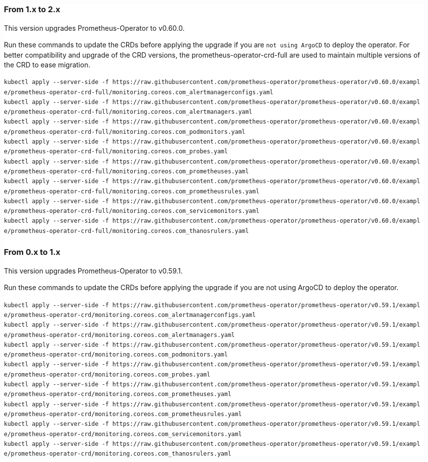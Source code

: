 ### From 1.x to 2.x

This version upgrades Prometheus-Operator to v0.60.0.

Run these commands to update the CRDs before applying the upgrade if you are `not using ArgoCD` to deploy the operator.
For better compatibility and upgrade of the CRD versions, the prometheus-operator-crd-full are used to maintain multiple versions of the CRD to ease migration.

```console
kubectl apply --server-side -f https://raw.githubusercontent.com/prometheus-operator/prometheus-operator/v0.60.0/example/prometheus-operator-crd-full/monitoring.coreos.com_alertmanagerconfigs.yaml
kubectl apply --server-side -f https://raw.githubusercontent.com/prometheus-operator/prometheus-operator/v0.60.0/example/prometheus-operator-crd-full/monitoring.coreos.com_alertmanagers.yaml
kubectl apply --server-side -f https://raw.githubusercontent.com/prometheus-operator/prometheus-operator/v0.60.0/example/prometheus-operator-crd-full/monitoring.coreos.com_podmonitors.yaml
kubectl apply --server-side -f https://raw.githubusercontent.com/prometheus-operator/prometheus-operator/v0.60.0/example/prometheus-operator-crd-full/monitoring.coreos.com_probes.yaml
kubectl apply --server-side -f https://raw.githubusercontent.com/prometheus-operator/prometheus-operator/v0.60.0/example/prometheus-operator-crd-full/monitoring.coreos.com_prometheuses.yaml
kubectl apply --server-side -f https://raw.githubusercontent.com/prometheus-operator/prometheus-operator/v0.60.0/example/prometheus-operator-crd-full/monitoring.coreos.com_prometheusrules.yaml
kubectl apply --server-side -f https://raw.githubusercontent.com/prometheus-operator/prometheus-operator/v0.60.0/example/prometheus-operator-crd-full/monitoring.coreos.com_servicemonitors.yaml
kubectl apply --server-side -f https://raw.githubusercontent.com/prometheus-operator/prometheus-operator/v0.60.0/example/prometheus-operator-crd-full/monitoring.coreos.com_thanosrulers.yaml
```

### From 0.x to 1.x

This version upgrades Prometheus-Operator to v0.59.1.

Run these commands to update the CRDs before applying the upgrade if you are not using ArgoCD to deploy the operator.

```console
kubectl apply --server-side -f https://raw.githubusercontent.com/prometheus-operator/prometheus-operator/v0.59.1/example/prometheus-operator-crd/monitoring.coreos.com_alertmanagerconfigs.yaml
kubectl apply --server-side -f https://raw.githubusercontent.com/prometheus-operator/prometheus-operator/v0.59.1/example/prometheus-operator-crd/monitoring.coreos.com_alertmanagers.yaml
kubectl apply --server-side -f https://raw.githubusercontent.com/prometheus-operator/prometheus-operator/v0.59.1/example/prometheus-operator-crd/monitoring.coreos.com_podmonitors.yaml
kubectl apply --server-side -f https://raw.githubusercontent.com/prometheus-operator/prometheus-operator/v0.59.1/example/prometheus-operator-crd/monitoring.coreos.com_probes.yaml
kubectl apply --server-side -f https://raw.githubusercontent.com/prometheus-operator/prometheus-operator/v0.59.1/example/prometheus-operator-crd/monitoring.coreos.com_prometheuses.yaml
kubectl apply --server-side -f https://raw.githubusercontent.com/prometheus-operator/prometheus-operator/v0.59.1/example/prometheus-operator-crd/monitoring.coreos.com_prometheusrules.yaml
kubectl apply --server-side -f https://raw.githubusercontent.com/prometheus-operator/prometheus-operator/v0.59.1/example/prometheus-operator-crd/monitoring.coreos.com_servicemonitors.yaml
kubectl apply --server-side -f https://raw.githubusercontent.com/prometheus-operator/prometheus-operator/v0.59.1/example/prometheus-operator-crd/monitoring.coreos.com_thanosrulers.yaml
```
